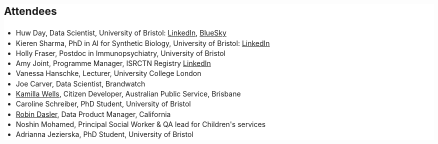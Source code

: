 ## Attendees

- Huw Day, Data Scientist, University of Bristol: [LinkedIn](https://www.linkedin.com/in/huw-day/), [BlueSky](https://bsky.app/profile/huwwday.bsky.social)
- Kieren Sharma, PhD in AI for Synthetic Biology, University of Bristol: [LinkedIn](https://www.linkedin.com/in/kierensharma/)
- Holly Fraser, Postdoc in Immunopsychiatry, University of Bristol
- Amy Joint, Programme Manager, ISRCTN Registry [LinkedIn](https://www.linkedin.com/in/amyjoint) 
- Vanessa Hanschke, Lecturer, University College London
- Joe Carver, Data Scientist, Brandwatch
- [Kamilla Wells](https://www.linkedin.com/in/kamilla-wells/), Citizen Developer, Australian Public Service, Brisbane
- Caroline Schreiber, PhD Student, University of Bristol
- [Robin Dasler](https://www.linkedin.com/in/robindasler/), Data Product Manager, California
- Noshin Mohamed, Principal Social Worker & QA lead for Children's services 
- Adrianna Jezierska, PhD Student, University of Bristol
